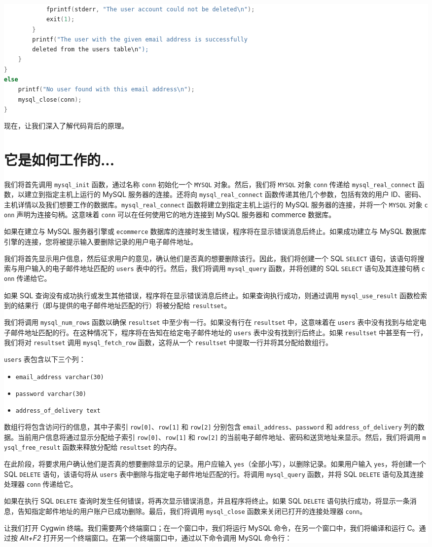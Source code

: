 ```cpp
            fprintf(stderr, "The user account could not be deleted\n");                                                             
            exit(1);                                                                      
        }  
        printf("The user with the given email address is successfully 
        deleted from the users table\n");
    }
}
else
    printf("No user found with this email address\n");
    mysql_close(conn);
}
```

现在，让我们深入了解代码背后的原理。

# 它是如何工作的...

我们将首先调用 `mysql_init` 函数，通过名称 `conn` 初始化一个 `MYSQL` 对象。然后，我们将 `MYSQL` 对象 `conn` 传递给 `mysql_real_connect` 函数，以建立到指定主机上运行的 MySQL 服务器的连接。还将向 `mysql_real_connect` 函数传递其他几个参数，包括有效的用户 ID、密码、主机详情以及我们想要工作的数据库。`mysql_real_connect` 函数将建立到指定主机上运行的 MySQL 服务器的连接，并将一个 `MYSQL` 对象 `conn` 声明为连接句柄。这意味着 `conn` 可以在任何使用它的地方连接到 MySQL 服务器和 commerce 数据库。

如果在建立与 MySQL 服务器引擎或 `ecommerce` 数据库的连接时发生错误，程序将在显示错误消息后终止。如果成功建立与 MySQL 数据库引擎的连接，您将被提示输入要删除记录的用户电子邮件地址。

我们将首先显示用户信息，然后征求用户的意见，确认他们是否真的想要删除该行。因此，我们将创建一个 SQL `SELECT` 语句，该语句将搜索与用户输入的电子邮件地址匹配的 `users` 表中的行。然后，我们将调用 `mysql_query` 函数，并将创建的 SQL `SELECT` 语句及其连接句柄 `conn` 传递给它。

如果 SQL 查询没有成功执行或发生其他错误，程序将在显示错误消息后终止。如果查询执行成功，则通过调用 `mysql_use_result` 函数检索到的结果行（即与提供的电子邮件地址匹配的行）将被分配给 `resultset`。

我们将调用 `mysql_num_rows` 函数以确保 `resultset` 中至少有一行。如果没有行在 `resultset` 中，这意味着在 `users` 表中没有找到与给定电子邮件地址匹配的行。在这种情况下，程序将在告知在给定电子邮件地址的 `users` 表中没有找到行后终止。如果 `resultset` 中甚至有一行，我们将对 `resultset` 调用 `mysql_fetch_row` 函数，这将从一个 `resultset` 中提取一行并将其分配给数组行。

`users` 表包含以下三个列：

+   `email_address varchar(30)`

+   `password varchar(30)`

+   `address_of_delivery text`

数组行将包含访问行的信息，其中子索引 `row[0]`、`row[1]` 和 `row[2]` 分别包含 `email_address`、`password` 和 `address_of_delivery` 列的数据。当前用户信息将通过显示分配给子索引 `row[0]`、`row[1]` 和 `row[2]` 的当前电子邮件地址、密码和送货地址来显示。然后，我们将调用 `mysql_free_result` 函数来释放分配给 `resultset` 的内存。

在此阶段，将要求用户确认他们是否真的想要删除显示的记录。用户应输入 `yes`（全部小写），以删除记录。如果用户输入 `yes`，将创建一个 SQL `DELETE` 语句，该语句将从 `users` 表中删除与指定电子邮件地址匹配的行。将调用 `mysql_query` 函数，并将 SQL `DELETE` 语句及其连接处理器 `conn` 传递给它。

如果在执行 SQL `DELETE` 查询时发生任何错误，将再次显示错误消息，并且程序将终止。如果 SQL `DELETE` 语句执行成功，将显示一条消息，告知指定邮件地址的用户账户已成功删除。最后，我们将调用 `mysql_close` 函数来关闭已打开的连接处理器 `conn`。

让我们打开 Cygwin 终端。我们需要两个终端窗口；在一个窗口中，我们将运行 MySQL 命令，在另一个窗口中，我们将编译和运行 C。通过按 *Alt+F2* 打开另一个终端窗口。在第一个终端窗口中，通过以下命令调用 MySQL 命令行：
